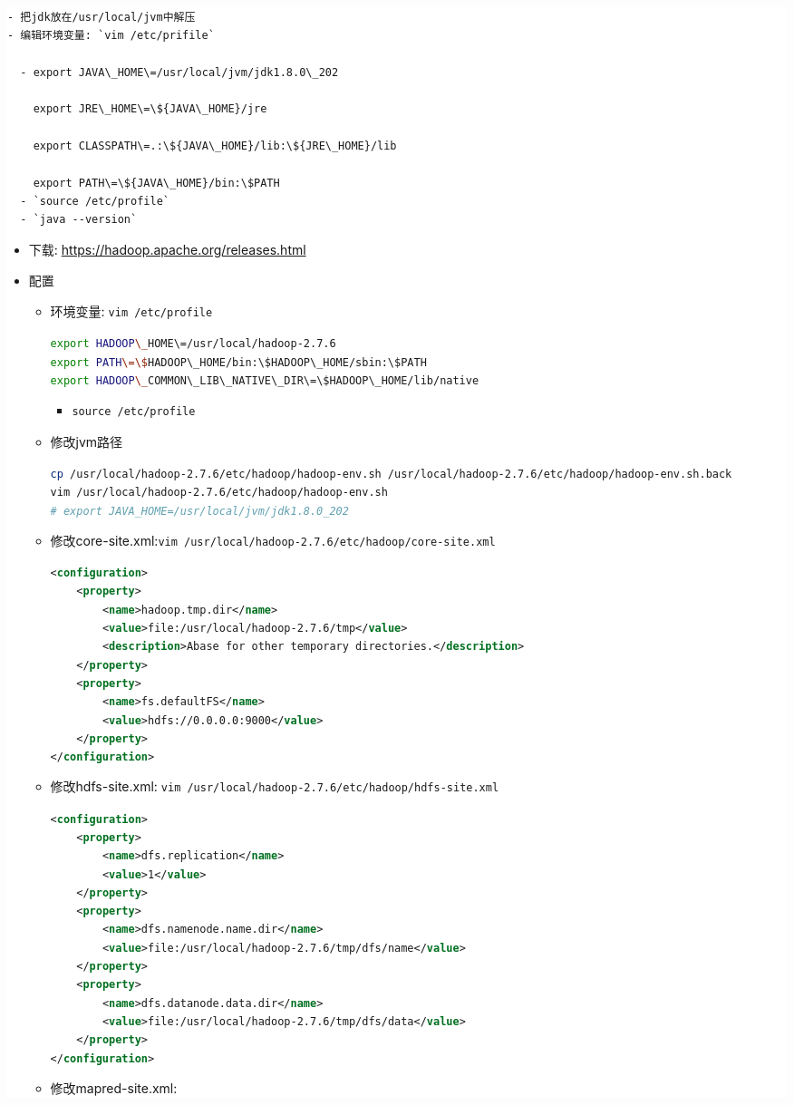     - 把jdk放在/usr/local/jvm中解压
    - 编辑环境变量: `vim /etc/prifile`​

      - export JAVA\_HOME\=/usr/local/jvm/jdk1.8.0\_202 

        export JRE\_HOME\=\${JAVA\_HOME}/jre 

        export CLASSPATH\=.:\${JAVA\_HOME}/lib:\${JRE\_HOME}/lib 

        export PATH\=\${JAVA\_HOME}/bin:\$PATH
      - ​`source /etc/profile`​
      - ​`java --version`​
- 下载: https://hadoop.apache.org/releases.html
- 配置

  - 环境变量: `vim /etc/profile`​

    ```bash
    export HADOOP\_HOME\=/usr/local/hadoop-2.7.6 
    export PATH\=\$HADOOP\_HOME/bin:\$HADOOP\_HOME/sbin:\$PATH 
    export HADOOP\_COMMON\_LIB\_NATIVE\_DIR\=\$HADOOP\_HOME/lib/native
    ```

    - ​`source /etc/profile`​
  - 修改jvm路径

    ```bash
    cp /usr/local/hadoop-2.7.6/etc/hadoop/hadoop-env.sh /usr/local/hadoop-2.7.6/etc/hadoop/hadoop-env.sh.back
    vim /usr/local/hadoop-2.7.6/etc/hadoop/hadoop-env.sh 
    # export JAVA_HOME=/usr/local/jvm/jdk1.8.0_202
    ```
  - 修改core-site.xml: ​`vim /usr/local/hadoop-2.7.6/etc/hadoop/core-site.xml`​

    ```xml
    <configuration> 
    	<property> 
    		<name>hadoop.tmp.dir</name> 	
    		<value>file:/usr/local/hadoop-2.7.6/tmp</value> 	
    		<description>Abase for other temporary directories.</description> 
    	</property> 
    	<property> 	
    		<name>fs.defaultFS</name>
     		<value>hdfs://0.0.0.0:9000</value> 
    	</property> 
    </configuration>
    ```
  - 修改hdfs-site.xml: `vim /usr/local/hadoop-2.7.6/etc/hadoop/hdfs-site.xml`​

    ```xml
    <configuration>
    	<property> 	
    		<name>dfs.replication</name> 	
    		<value>1</value> 
    	</property> 
    	<property> 	
    		<name>dfs.namenode.name.dir</name> 	
    		<value>file:/usr/local/hadoop-2.7.6/tmp/dfs/name</value> 
    	</property> 
    	<property> 	
    		<name>dfs.datanode.data.dir</name> 	
    		<value>file:/usr/local/hadoop-2.7.6/tmp/dfs/data</value> 
    	</property> 
    </configuration>
    ```
  - 修改mapred-site.xml: 

